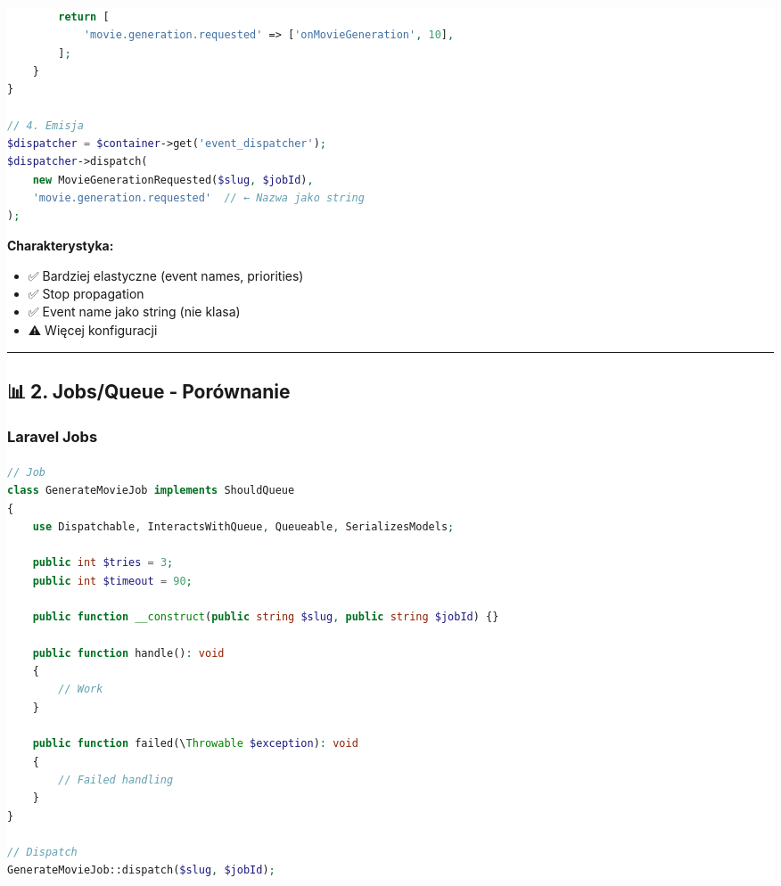 ```php
        return [
            'movie.generation.requested' => ['onMovieGeneration', 10],
        ];
    }
}

// 4. Emisja
$dispatcher = $container->get('event_dispatcher');
$dispatcher->dispatch(
    new MovieGenerationRequested($slug, $jobId),
    'movie.generation.requested'  // ← Nazwa jako string
);
```

**Charakterystyka:**
- ✅ Bardziej elastyczne (event names, priorities)
- ✅ Stop propagation
- ✅ Event name jako string (nie klasa)
- ⚠️ Więcej konfiguracji

---

## 📊 2. Jobs/Queue - Porównanie

### Laravel Jobs

```php
// Job
class GenerateMovieJob implements ShouldQueue
{
    use Dispatchable, InteractsWithQueue, Queueable, SerializesModels;
    
    public int $tries = 3;
    public int $timeout = 90;
    
    public function __construct(public string $slug, public string $jobId) {}
    
    public function handle(): void
    {
        // Work
    }
    
    public function failed(\Throwable $exception): void
    {
        // Failed handling
    }
}

// Dispatch
GenerateMovieJob::dispatch($slug, $jobId);
```
